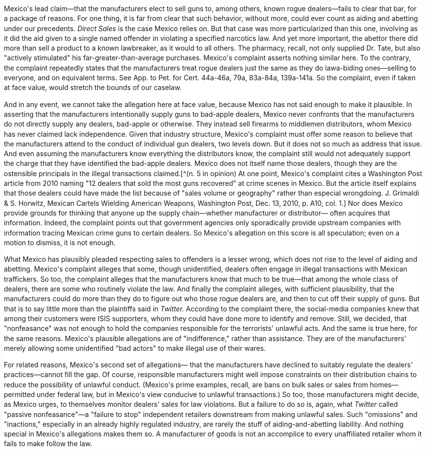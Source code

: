 Mexico's lead claim—that the manufacturers elect to sell guns to, among others, known rogue dealers—fails to clear that bar, for a package of reasons. For one thing, it is far from clear that such behavior, without more, could ever count as aiding and abetting under our precedents. _Direct Sales_ is the case Mexico relies on. But that case was more particularized than this one, involving as it did the aid given to a single named offender in violating a specified narcotics law. And yet more important, the abettor there did more than sell a product to a known lawbreaker, as it would to all others. The pharmacy, recall, not only supplied Dr. Tate, but also "actively stimulated" his far-greater-than-average purchases.  Mexico's complaint asserts nothing similar here. To the contrary, the complaint repeatedly states that the manufacturers treat rogue dealers just the same as they do lawa-biding ones—selling to everyone, and on equivalent terms. See App. to Pet. for Cert. 44a-46a, 79a, 83a-84a, 139a-141a. So the complaint, even if taken at face value, would stretch the bounds of our caselaw.

And in any event, we cannot take the allegation here at face value, because Mexico has not said enough to make it plausible. In asserting that the manufacturers intentionally supply guns to bad-apple dealers, Mexico never confronts that the manufacturers do not directly supply any dealers, bad-apple or otherwise. They instead sell firearms to middlemen distributors, whom Mexico has never claimed lack independence. Given that industry structure, Mexico's complaint must offer some reason to believe that the manufacturers attend to the conduct of individual gun dealers, two levels down. But it does not so much as address that issue. And even assuming the manufacturers know everything the distributors know, the complaint still would not adequately support the charge that they have identified the bad-apple dealers. Mexico does not itself name those dealers, though they are the ostensible principals in the illegal transactions claimed.[^(n. 5 in opinion) At one point, Mexico's complaint cites a Washington Post article from 2010 naming "12 dealers that sold the most guns recovered" at crime scenes in Mexico. But the article itself explains that those dealers could have made the list because of "sales volume or geography" rather than especial wrongdoing. J. Grimaldi & S. Horwitz, Mexican Cartels Wielding American Weapons, Washington Post, Dec. 13, 2010, p. A10, col. 1.]  Nor does Mexico provide grounds for thinking that anyone up the supply chain—whether manufacturer or distributor— often acquires that information. Indeed, the complaint points out that government agencies only sporadically provide upstream companies with information tracing Mexican crime guns to certain dealers. So Mexico's allegation on this score is all speculation; even on a motion to dismiss, it is not enough.

What Mexico has plausibly pleaded respecting sales to offenders is a lesser wrong, which does not rise to the level of aiding and abetting. Mexico's complaint alleges that some, though unidentified, dealers often engage in illegal transactions with Mexican traffickers. So too, the complaint alleges that the manufacturers know that much to be true—that among the whole class of dealers, there are some who routinely violate the law. And finally the complaint alleges, with sufficient plausibility, that the manufacturers could do more than they do to figure out who those rogue dealers are, and then to cut off their supply of guns. But that is to say little more than the plaintiffs said in _Twitter._ According to the complaint there, the social-media companies knew that among their customers were ISIS supporters, whom they could have done more to identify and remove. Still, we decided, that "nonfeasance" was not enough to hold the companies responsible for the terrorists' unlawful acts. And the same is true here, for the same reasons. Mexico's plausible allegations are of "indifference," rather than assistance. They are of the manufacturers' merely allowing some unidentified "bad actors" to make illegal use of their wares.

For related reasons, Mexico's second set of allegations— that the manufacturers have declined to suitably regulate the dealers' practices—cannot fill the gap. Of course, responsible manufacturers might well impose constraints on their distribution chains to reduce the possibility of unlawful conduct. (Mexico's prime examples, recall, are bans on bulk sales or sales from homes—permitted under federal law, but in Mexico's view conducive to unlawful transactions.) So too, those manufacturers might decide, as Mexico urges, to themselves monitor dealers' sales for law violations. But a failure to do so is, again, what _Twitter_ called "passive nonfeasance"—a "failure to stop" independent retailers downstream from making unlawful sales. Such "omissions" and "inactions," especially in an already highly regulated industry, are rarely the stuff of aiding-and-abetting liability. And nothing special in Mexico's allegations makes them so. A manufacturer of goods is not an accomplice to every unaffiliated retailer whom it fails to make follow the law.
